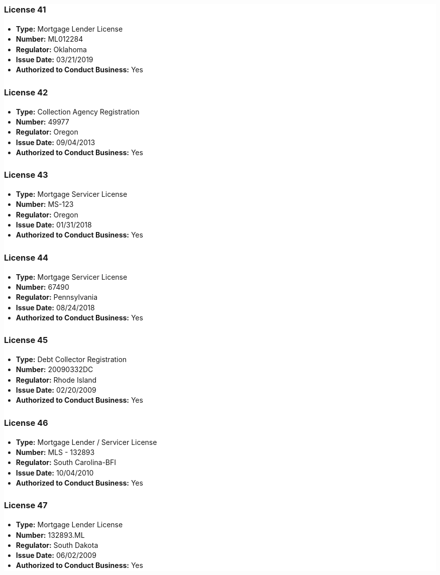 ### License 41
- **Type:** Mortgage Lender License
- **Number:** ML012284
- **Regulator:** Oklahoma
- **Issue Date:** 03/21/2019
- **Authorized to Conduct Business:** Yes

### License 42
- **Type:** Collection Agency Registration
- **Number:** 49977
- **Regulator:** Oregon
- **Issue Date:** 09/04/2013
- **Authorized to Conduct Business:** Yes

### License 43
- **Type:** Mortgage Servicer License
- **Number:** MS-123
- **Regulator:** Oregon
- **Issue Date:** 01/31/2018
- **Authorized to Conduct Business:** Yes

### License 44
- **Type:** Mortgage Servicer License
- **Number:** 67490
- **Regulator:** Pennsylvania
- **Issue Date:** 08/24/2018
- **Authorized to Conduct Business:** Yes

### License 45
- **Type:** Debt Collector Registration
- **Number:** 20090332DC
- **Regulator:** Rhode Island
- **Issue Date:** 02/20/2009
- **Authorized to Conduct Business:** Yes

### License 46
- **Type:** Mortgage Lender / Servicer License
- **Number:** MLS - 132893
- **Regulator:** South Carolina-BFI
- **Issue Date:** 10/04/2010
- **Authorized to Conduct Business:** Yes

### License 47
- **Type:** Mortgage Lender License
- **Number:** 132893.ML
- **Regulator:** South Dakota
- **Issue Date:** 06/02/2009
- **Authorized to Conduct Business:** Yes
